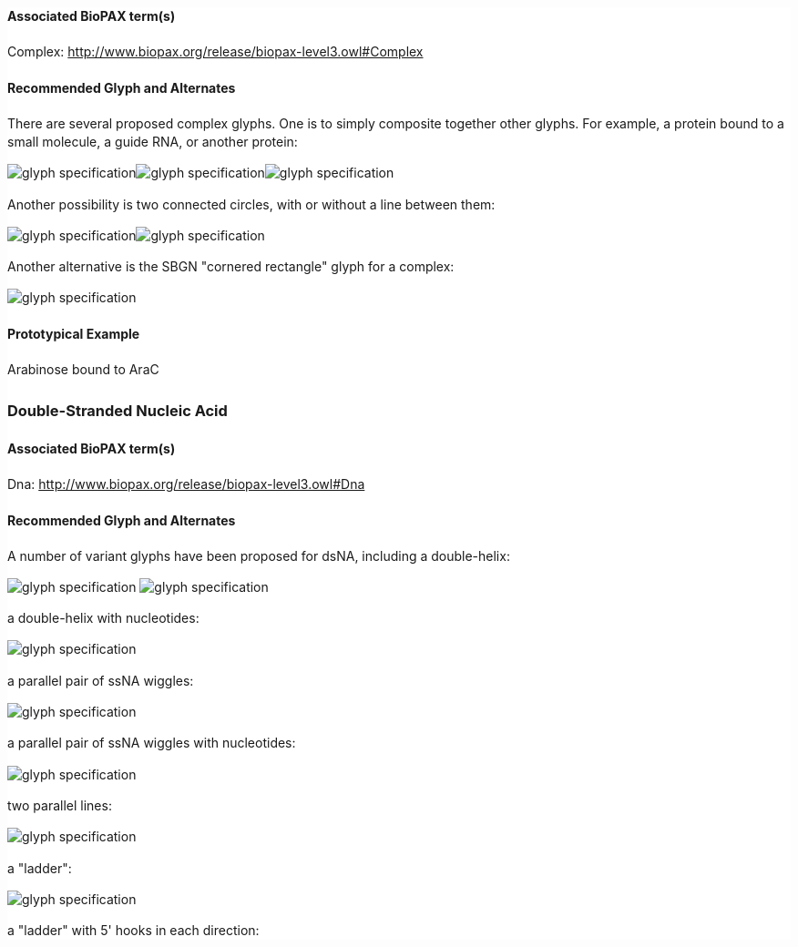 #### Associated BioPAX term(s)
Complex: http://www.biopax.org/release/biopax-level3.owl#Complex

#### Recommended Glyph and Alternates
There are several proposed complex glyphs. One is to simply composite together other glyphs.  For example, a protein bound to a small molecule, a guide RNA, or another protein:

![glyph specification](https://raw.githubusercontent.com/SynBioDex/SBOLv-realizations/51b5f17/Glyphs/FunctionalComponents/complex/complex-ps-specification.png)![glyph specification](https://raw.githubusercontent.com/SynBioDex/SBOLv-realizations/51b5f17/Glyphs/FunctionalComponents/complex/complex-pr-specification.png)![glyph specification](https://raw.githubusercontent.com/SynBioDex/SBOLv-realizations/51b5f17/Glyphs/FunctionalComponents/complex/complex-pp-specification.png)

Another possibility is two connected circles, with or without a line between them:

![glyph specification](https://raw.githubusercontent.com/SynBioDex/SBOLv-realizations/51b5f17/Glyphs/FunctionalComponents/complex/circlepair-specification.png)![glyph specification](https://raw.githubusercontent.com/SynBioDex/SBOLv-realizations/51b5f17/Glyphs/FunctionalComponents/complex/circlepair-split-specification.png)

Another alternative is the SBGN "cornered rectangle" glyph for a complex:

![glyph specification](https://raw.githubusercontent.com/SynBioDex/SBOLv-realizations/51b5f17/Glyphs/FunctionalComponents/complex/corneredrect-specification.png)

#### Prototypical Example

Arabinose bound to AraC

### Double-Stranded Nucleic Acid

#### Associated BioPAX term(s)
Dna: http://www.biopax.org/release/biopax-level3.owl#Dna

#### Recommended Glyph and Alternates
A number of variant glyphs have been proposed for dsNA, including a double-helix:

![glyph specification](https://raw.githubusercontent.com/SynBioDex/SBOLv-realizations/51b5f17/Glyphs/FunctionalComponents/dsNA/doublehelix-specification.png)
![glyph specification](https://raw.githubusercontent.com/SynBioDex/SBOLv-realizations/51b5f17/Glyphs/FunctionalComponents/dsNA/doublehelixB-specification.png)

a double-helix with nucleotides:

![glyph specification](https://raw.githubusercontent.com/SynBioDex/SBOLv-realizations/51b5f17/Glyphs/FunctionalComponents/dsNA/doublehelix-teeth-specification.png)

a parallel pair of ssNA wiggles:

![glyph specification](https://raw.githubusercontent.com/SynBioDex/SBOLv-realizations/51b5f17/Glyphs/FunctionalComponents/dsNA/doublewiggle-specification.png)

a parallel pair of ssNA wiggles with nucleotides:

![glyph specification](https://raw.githubusercontent.com/SynBioDex/SBOLv-realizations/51b5f17/Glyphs/FunctionalComponents/dsNA/doublewiggle-teeth-specification.png)

two parallel lines:

![glyph specification](https://raw.githubusercontent.com/SynBioDex/SBOLv-realizations/51b5f17/Glyphs/FunctionalComponents/dsNA/parallel-lines-specification.png)

a "ladder":

![glyph specification](https://raw.githubusercontent.com/SynBioDex/SBOLv-realizations/51b5f17/Glyphs/FunctionalComponents/dsNA/ladder-specification.png)

a "ladder" with 5' hooks in each direction:
